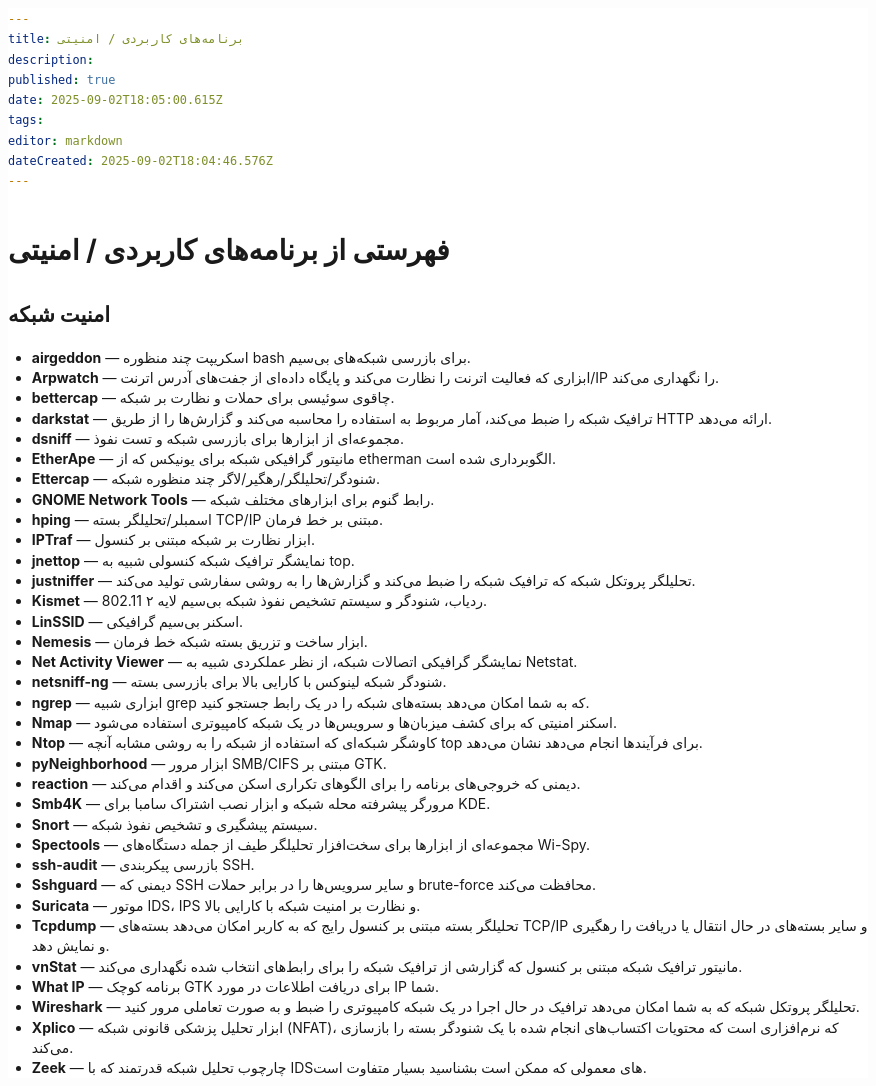 ```yaml
---
title: برنامه‌های کاربردی / امنیتی
description: 
published: true
date: 2025-09-02T18:05:00.615Z
tags: 
editor: markdown
dateCreated: 2025-09-02T18:04:46.576Z
---
```


# فهرستی از برنامه‌های کاربردی / امنیتی

## امنیت شبکه
- **airgeddon** — اسکریپت چند منظوره bash برای بازرسی شبکه‌های بی‌سیم.
- **Arpwatch** — ابزاری که فعالیت اترنت را نظارت می‌کند و پایگاه داده‌ای از جفت‌های آدرس اترنت/IP را نگهداری می‌کند.
- **bettercap** — چاقوی سوئیسی برای حملات و نظارت بر شبکه.
- **darkstat** — ترافیک شبکه را ضبط می‌کند، آمار مربوط به استفاده را محاسبه می‌کند و گزارش‌ها را از طریق HTTP ارائه می‌دهد.
- **dsniff** — مجموعه‌ای از ابزارها برای بازرسی شبکه و تست نفوذ.
- **EtherApe** — مانیتور گرافیکی شبکه برای یونیکس که از etherman الگوبرداری شده است.
- **Ettercap** — شنودگر/تحلیلگر/رهگیر/لاگر چند منظوره شبکه.
- **GNOME Network Tools** — رابط گنوم برای ابزارهای مختلف شبکه.
- **hping** — اسمبلر/تحلیلگر بسته TCP/IP مبتنی بر خط فرمان.
- **IPTraf** — ابزار نظارت بر شبکه مبتنی بر کنسول.
- **jnettop** — نمایشگر ترافیک شبکه کنسولی شبیه به top.
- **justniffer** — تحلیلگر پروتکل شبکه که ترافیک شبکه را ضبط می‌کند و گزارش‌ها را به روشی سفارشی تولید می‌کند.
- **Kismet** — ردیاب، شنودگر و سیستم تشخیص نفوذ شبکه بی‌سیم لایه ۲ 802.11.
- **LinSSID** — اسکنر بی‌سیم گرافیکی.
- **Nemesis** — ابزار ساخت و تزریق بسته شبکه خط فرمان.
- **Net Activity Viewer** — نمایشگر گرافیکی اتصالات شبکه، از نظر عملکردی شبیه به Netstat.
- **netsniff-ng** — شنودگر شبکه لینوکس با کارایی بالا برای بازرسی بسته.
- **ngrep** — ابزاری شبیه grep که به شما امکان می‌دهد بسته‌های شبکه را در یک رابط جستجو کنید.
- **Nmap** — اسکنر امنیتی که برای کشف میزبان‌ها و سرویس‌ها در یک شبکه کامپیوتری استفاده می‌شود.
- **Ntop** — کاوشگر شبکه‌ای که استفاده از شبکه را به روشی مشابه آنچه top برای فرآیندها انجام می‌دهد نشان می‌دهد.
- **pyNeighborhood** — ابزار مرور SMB/CIFS مبتنی بر GTK.
- **reaction** — دیمنی که خروجی‌های برنامه را برای الگوهای تکراری اسکن می‌کند و اقدام می‌کند.
- **Smb4K** — مرورگر پیشرفته محله شبکه و ابزار نصب اشتراک سامبا برای KDE.
- **Snort** — سیستم پیشگیری و تشخیص نفوذ شبکه.
- **Spectools** — مجموعه‌ای از ابزارها برای سخت‌افزار تحلیلگر طیف از جمله دستگاه‌های Wi-Spy.
- **ssh-audit** — بازرسی پیکربندی SSH.
- **Sshguard** — دیمنی که SSH و سایر سرویس‌ها را در برابر حملات brute-force محافظت می‌کند.
- **Suricata** — موتور IDS، IPS و نظارت بر امنیت شبکه با کارایی بالا.
- **Tcpdump** — تحلیلگر بسته مبتنی بر کنسول رایج که به کاربر امکان می‌دهد بسته‌های TCP/IP و سایر بسته‌های در حال انتقال یا دریافت را رهگیری و نمایش دهد.
- **vnStat** — مانیتور ترافیک شبکه مبتنی بر کنسول که گزارشی از ترافیک شبکه را برای رابط‌های انتخاب شده نگهداری می‌کند.
- **What IP** — برنامه کوچک GTK برای دریافت اطلاعات در مورد IP شما.
- **Wireshark** — تحلیلگر پروتکل شبکه که به شما امکان می‌دهد ترافیک در حال اجرا در یک شبکه کامپیوتری را ضبط و به صورت تعاملی مرور کنید.
- **Xplico** — ابزار تحلیل پزشکی قانونی شبکه (NFAT)، که نرم‌افزاری است که محتویات اکتساب‌های انجام شده با یک شنودگر بسته را بازسازی می‌کند.
- **Zeek** — چارچوب تحلیل شبکه قدرتمند که با IDSهای معمولی که ممکن است بشناسید بسیار متفاوت است.
